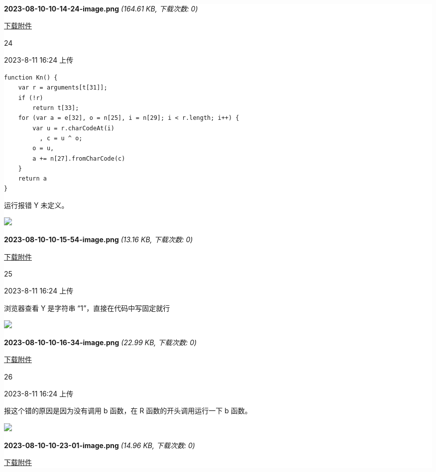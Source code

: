 **2023-08-10-10-14-24-image.png** _(164.61 KB, 下载次数: 0)_

[下载附件](forum.php?mod=attachment&aid=MjYzNDg1MnxmYmQ5MzViYnwxNjkyMjUxNzAzfDB8MTgyMDA1OQ%3D%3D&nothumb=yes)

24

2023-8-11 16:24 上传

```
function Kn() {  
    var r = arguments[t[31]];  
    if (!r)  
        return t[33];  
    for (var a = e[32], o = n[25], i = n[29]; i < r.length; i++) {  
        var u = r.charCodeAt(i)  
          , c = u ^ o;  
        o = u,  
        a += n[27].fromCharCode(c)  
    }  
    return a  
}
```

运行报错 Y 未定义。

![](https://attach.52pojie.cn/forum/202308/11/162433e2x432u0zmmue0mx.png)

**2023-08-10-10-15-54-image.png** _(13.16 KB, 下载次数: 0)_

[下载附件](forum.php?mod=attachment&aid=MjYzNDg1M3xlMDA1NjA0OHwxNjkyMjUxNzAzfDB8MTgyMDA1OQ%3D%3D&nothumb=yes)

25

2023-8-11 16:24 上传

浏览器查看 Y 是字符串 “1”，直接在代码中写固定就行

![](https://attach.52pojie.cn/forum/202308/11/162447qd6yknzr7be6xds3.png)

**2023-08-10-10-16-34-image.png** _(22.99 KB, 下载次数: 0)_

[下载附件](forum.php?mod=attachment&aid=MjYzNDg1NXw4ZmRkZjk3ZHwxNjkyMjUxNzAzfDB8MTgyMDA1OQ%3D%3D&nothumb=yes)

26

2023-8-11 16:24 上传

报这个错的原因是因为没有调用 b 函数，在 R 函数的开头调用运行一下 b 函数。

![](https://attach.52pojie.cn/forum/202308/11/162504vk7lygcn1ewlgn7g.png)

**2023-08-10-10-23-01-image.png** _(14.96 KB, 下载次数: 0)_

[下载附件](forum.php?mod=attachment&aid=MjYzNDg1NnwyODU0Y2U5NXwxNjkyMjUxNzAzfDB8MTgyMDA1OQ%3D%3D&nothumb=yes)
